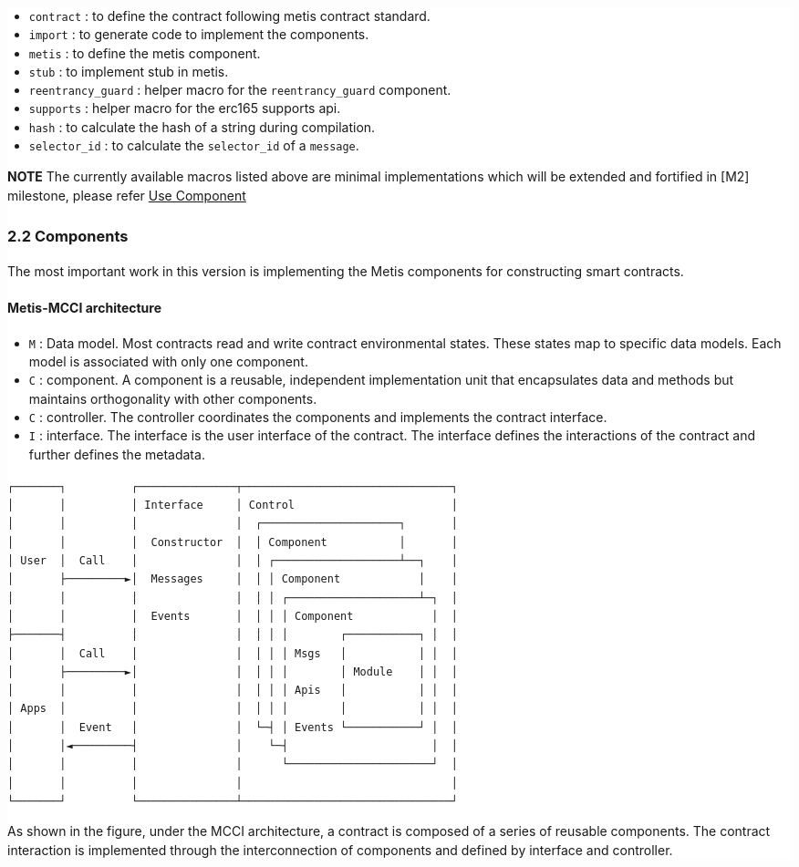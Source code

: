 - `contract` : to define the contract following metis contract standard.
- `import` : to generate code to implement the components.
- `metis` : to define the metis component.
- `stub` : to implement stub in metis.
- `reentrancy_guard` : helper macro for the `reentrancy_guard` component.
- `supports` : helper macro for the erc165 supports api.
- `hash` : to calculate the hash of a string during compilation.
- `selector_id` : to calculate the `selector_id`  of a `message`.

**NOTE** The currently available macros listed above are minimal implementations which will be extended and fortified in [M2] milestone, please refer [Use Component](https://patractlabs.github.io/metis/use-component.html)

### 2.2 Components


The most important work in this version is implementing the Metis components for constructing smart contracts.

#### Metis-MCCI architecture

- `M` : Data model. Most contracts read and write contract environmental states. These states map to specific data models. Each model is associated with only one component.
- `C` : component. A component is a reusable, independent implementation unit that encapsulates data and methods but maintains orthogonality with other components.
- `C` : controller. The controller coordinates the components and implements the contract interface.
- `I` : interface. The interface is the user interface of the contract. The interface defines the interactions of the contract and further defines the metadata.

```txt
┌───────┐          ┌───────────────┬────────────────────────────────┐
│       │          │ Interface     │ Control                        │
│       │          │               │  ┌─────────────────────┐       │
│       │          │  Constructor  │  │ Component           │       │
│ User  │  Call    │               │  │ ┌───────────────────┴──┐    │
│       ├─────────►│  Messages     │  │ │ Component            │    │
│       │          │               │  │ │ ┌────────────────────┴─┐  │
│       │          │  Events       │  │ │ │ Component            │  │
├───────┤          │               │  │ │ │        ┌───────────┐ │  │
│       │  Call    │               │  │ │ │ Msgs   │           │ │  │
│       ├─────────►│               │  │ │ │        │ Module    │ │  │
│       │          │               │  │ │ │ Apis   │           │ │  │
│ Apps  │          │               │  │ │ │        │           │ │  │
│       │  Event   │               │  └─┤ │ Events └───────────┘ │  │
│       │◄─────────┤               │    └─┤                      │  │
│       │          │               │      └──────────────────────┘  │
│       │          │               │                                │
└───────┘          └───────────────┴────────────────────────────────┘
```

As shown in the figure, under the MCCI architecture, a contract is composed of a series of reusable components. The contract interaction is implemented through the interconnection of components and defined by interface and controller.
